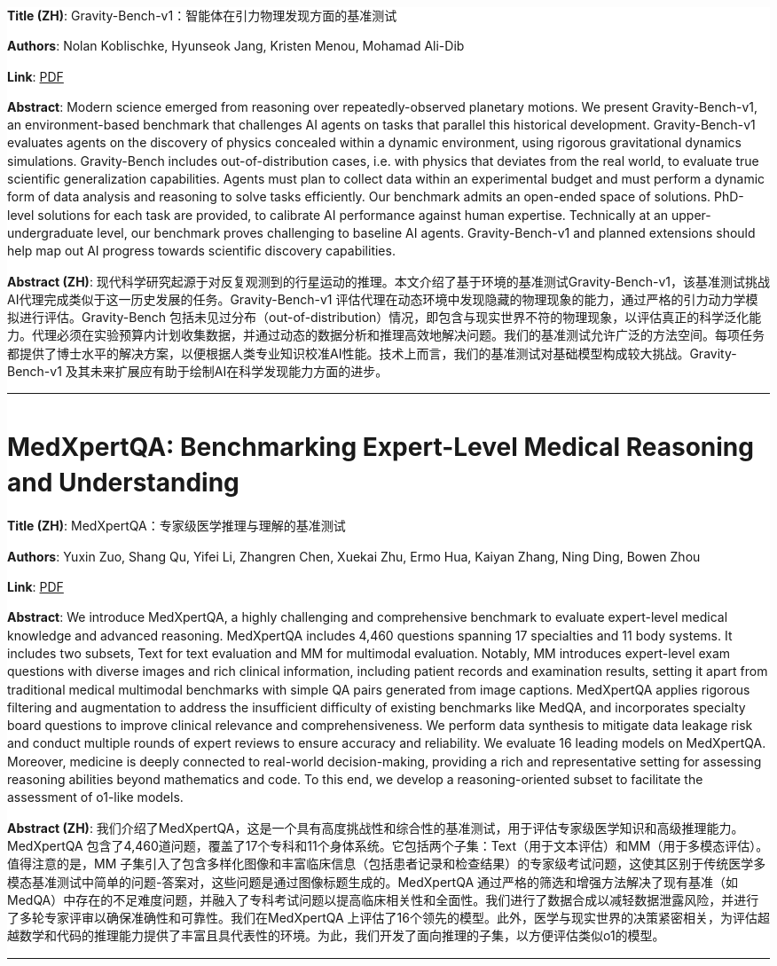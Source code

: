 **Title (ZH)**: Gravity-Bench-v1：智能体在引力物理发现方面的基准测试 

**Authors**: Nolan Koblischke, Hyunseok Jang, Kristen Menou, Mohamad Ali-Dib  

**Link**: [PDF](https://arxiv.org/pdf/2501.18411)  

**Abstract**: Modern science emerged from reasoning over repeatedly-observed planetary motions. We present Gravity-Bench-v1, an environment-based benchmark that challenges AI agents on tasks that parallel this historical development. Gravity-Bench-v1 evaluates agents on the discovery of physics concealed within a dynamic environment, using rigorous gravitational dynamics simulations. Gravity-Bench includes out-of-distribution cases, i.e. with physics that deviates from the real world, to evaluate true scientific generalization capabilities. Agents must plan to collect data within an experimental budget and must perform a dynamic form of data analysis and reasoning to solve tasks efficiently. Our benchmark admits an open-ended space of solutions. PhD-level solutions for each task are provided, to calibrate AI performance against human expertise. Technically at an upper-undergraduate level, our benchmark proves challenging to baseline AI agents. Gravity-Bench-v1 and planned extensions should help map out AI progress towards scientific discovery capabilities. 

**Abstract (ZH)**: 现代科学研究起源于对反复观测到的行星运动的推理。本文介绍了基于环境的基准测试Gravity-Bench-v1，该基准测试挑战AI代理完成类似于这一历史发展的任务。Gravity-Bench-v1 评估代理在动态环境中发现隐藏的物理现象的能力，通过严格的引力动力学模拟进行评估。Gravity-Bench 包括未见过分布（out-of-distribution）情况，即包含与现实世界不符的物理现象，以评估真正的科学泛化能力。代理必须在实验预算内计划收集数据，并通过动态的数据分析和推理高效地解决问题。我们的基准测试允许广泛的方法空间。每项任务都提供了博士水平的解决方案，以便根据人类专业知识校准AI性能。技术上而言，我们的基准测试对基础模型构成较大挑战。Gravity-Bench-v1 及其未来扩展应有助于绘制AI在科学发现能力方面的进步。 

---
# MedXpertQA: Benchmarking Expert-Level Medical Reasoning and Understanding 

**Title (ZH)**: MedXpertQA：专家级医学推理与理解的基准测试 

**Authors**: Yuxin Zuo, Shang Qu, Yifei Li, Zhangren Chen, Xuekai Zhu, Ermo Hua, Kaiyan Zhang, Ning Ding, Bowen Zhou  

**Link**: [PDF](https://arxiv.org/pdf/2501.18362)  

**Abstract**: We introduce MedXpertQA, a highly challenging and comprehensive benchmark to evaluate expert-level medical knowledge and advanced reasoning. MedXpertQA includes 4,460 questions spanning 17 specialties and 11 body systems. It includes two subsets, Text for text evaluation and MM for multimodal evaluation. Notably, MM introduces expert-level exam questions with diverse images and rich clinical information, including patient records and examination results, setting it apart from traditional medical multimodal benchmarks with simple QA pairs generated from image captions. MedXpertQA applies rigorous filtering and augmentation to address the insufficient difficulty of existing benchmarks like MedQA, and incorporates specialty board questions to improve clinical relevance and comprehensiveness. We perform data synthesis to mitigate data leakage risk and conduct multiple rounds of expert reviews to ensure accuracy and reliability. We evaluate 16 leading models on MedXpertQA. Moreover, medicine is deeply connected to real-world decision-making, providing a rich and representative setting for assessing reasoning abilities beyond mathematics and code. To this end, we develop a reasoning-oriented subset to facilitate the assessment of o1-like models. 

**Abstract (ZH)**: 我们介绍了MedXpertQA，这是一个具有高度挑战性和综合性的基准测试，用于评估专家级医学知识和高级推理能力。MedXpertQA 包含了4,460道问题，覆盖了17个专科和11个身体系统。它包括两个子集：Text（用于文本评估）和MM（用于多模态评估）。值得注意的是，MM 子集引入了包含多样化图像和丰富临床信息（包括患者记录和检查结果）的专家级考试问题，这使其区别于传统医学多模态基准测试中简单的问题-答案对，这些问题是通过图像标题生成的。MedXpertQA 通过严格的筛选和增强方法解决了现有基准（如MedQA）中存在的不足难度问题，并融入了专科考试问题以提高临床相关性和全面性。我们进行了数据合成以减轻数据泄露风险，并进行了多轮专家评审以确保准确性和可靠性。我们在MedXpertQA 上评估了16个领先的模型。此外，医学与现实世界的决策紧密相关，为评估超越数学和代码的推理能力提供了丰富且具代表性的环境。为此，我们开发了面向推理的子集，以方便评估类似o1的模型。 

---